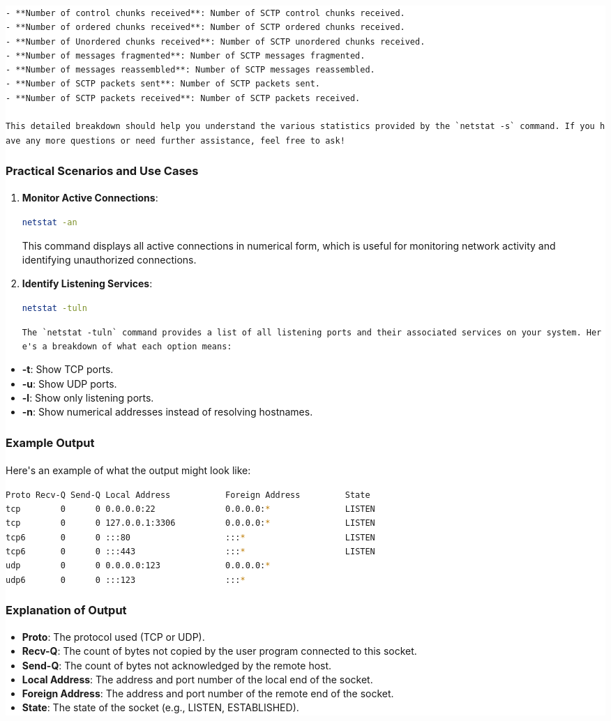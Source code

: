 ```
- **Number of control chunks received**: Number of SCTP control chunks received.
- **Number of ordered chunks received**: Number of SCTP ordered chunks received.
- **Number of Unordered chunks received**: Number of SCTP unordered chunks received.
- **Number of messages fragmented**: Number of SCTP messages fragmented.
- **Number of messages reassembled**: Number of SCTP messages reassembled.
- **Number of SCTP packets sent**: Number of SCTP packets sent.
- **Number of SCTP packets received**: Number of SCTP packets received.

This detailed breakdown should help you understand the various statistics provided by the `netstat -s` command. If you have any more questions or need further assistance, feel free to ask!
```

### Practical Scenarios and Use Cases

1. **Monitor Active Connections**:
   ```bash
   netstat -an
   ```
   This command displays all active connections in numerical form, which is useful for monitoring network activity and identifying unauthorized connections.

2. **Identify Listening Services**:
   ```bash
   netstat -tuln
   ```

   ```
   The `netstat -tuln` command provides a list of all listening ports and their associated services on your system. Here's a breakdown of what each option means:

- **-t**: Show TCP ports.
- **-u**: Show UDP ports.
- **-l**: Show only listening ports.
- **-n**: Show numerical addresses instead of resolving hostnames.

### Example Output

Here's an example of what the output might look like:

```bash
Proto Recv-Q Send-Q Local Address           Foreign Address         State
tcp        0      0 0.0.0.0:22              0.0.0.0:*               LISTEN
tcp        0      0 127.0.0.1:3306          0.0.0.0:*               LISTEN
tcp6       0      0 :::80                   :::*                    LISTEN
tcp6       0      0 :::443                  :::*                    LISTEN
udp        0      0 0.0.0.0:123             0.0.0.0:*               
udp6       0      0 :::123                  :::*                    
```

### Explanation of Output

- **Proto**: The protocol used (TCP or UDP).
- **Recv-Q**: The count of bytes not copied by the user program connected to this socket.
- **Send-Q**: The count of bytes not acknowledged by the remote host.
- **Local Address**: The address and port number of the local end of the socket.
- **Foreign Address**: The address and port number of the remote end of the socket.
- **State**: The state of the socket (e.g., LISTEN, ESTABLISHED).
